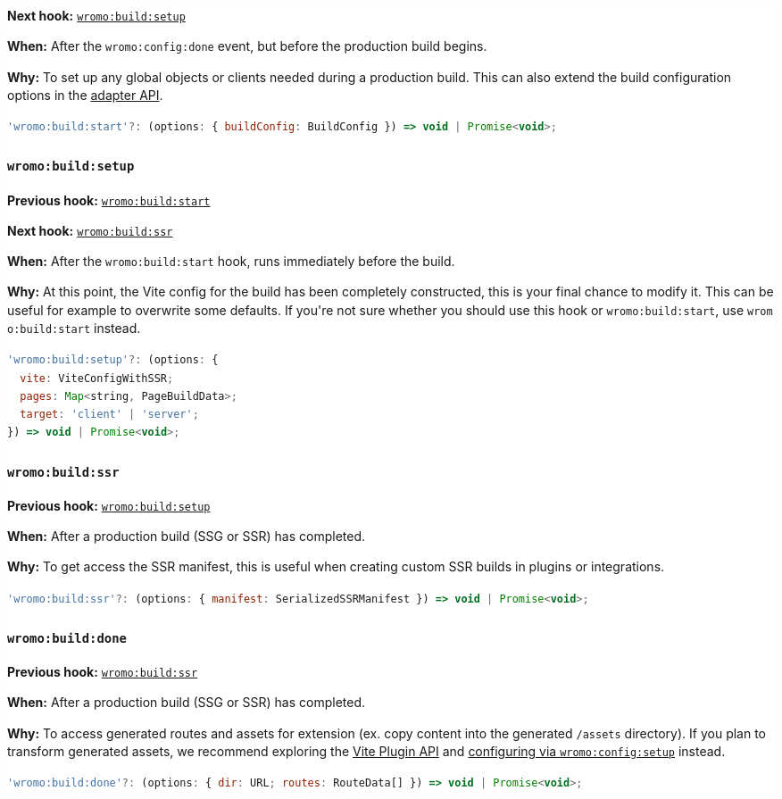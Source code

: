 **Next hook:** [`wromo:build:setup`](#wromobuildsetup)

**When:** After the `wromo:config:done` event, but before the production build begins.

**Why:** To set up any global objects or clients needed during a production build. This can also extend the build configuration options in the [adapter API](/en/reference/adapter-reference/).

```js
'wromo:build:start'?: (options: { buildConfig: BuildConfig }) => void | Promise<void>;
```

### `wromo:build:setup`

**Previous hook:** [`wromo:build:start`](#wromobuildstart)

**Next hook:** [`wromo:build:ssr`](#wromobuildssr)

**When:** After the `wromo:build:start` hook, runs immediately before the build.

**Why:** At this point, the Vite config for the build has been completely constructed, this is your final chance to modify it. This can be useful for example to overwrite some defaults. If you're not sure whether you should use this hook or `wromo:build:start`, use `wromo:build:start` instead.

```js
'wromo:build:setup'?: (options: {
  vite: ViteConfigWithSSR;
  pages: Map<string, PageBuildData>;
  target: 'client' | 'server';
}) => void | Promise<void>;

```

### `wromo:build:ssr`

**Previous hook:** [`wromo:build:setup`](#wromobuildsetup)

**When:** After a production build (SSG or SSR) has completed.

**Why:** To get access the SSR manifest, this is useful when creating custom SSR builds in plugins or integrations.

```js
'wromo:build:ssr'?: (options: { manifest: SerializedSSRManifest }) => void | Promise<void>;
```

### `wromo:build:done`

**Previous hook:** [`wromo:build:ssr`](#wromobuildssr)

**When:** After a production build (SSG or SSR) has completed.

**Why:** To access generated routes and assets for extension (ex. copy content into the generated `/assets` directory). If you plan to transform generated assets, we recommend exploring the [Vite Plugin API](https://vitejs.dev/guide/api-plugin.html) and [configuring via `wromo:config:setup`](#updateconfig-option) instead.

```js
'wromo:build:done'?: (options: { dir: URL; routes: RouteData[] }) => void | Promise<void>;
```
